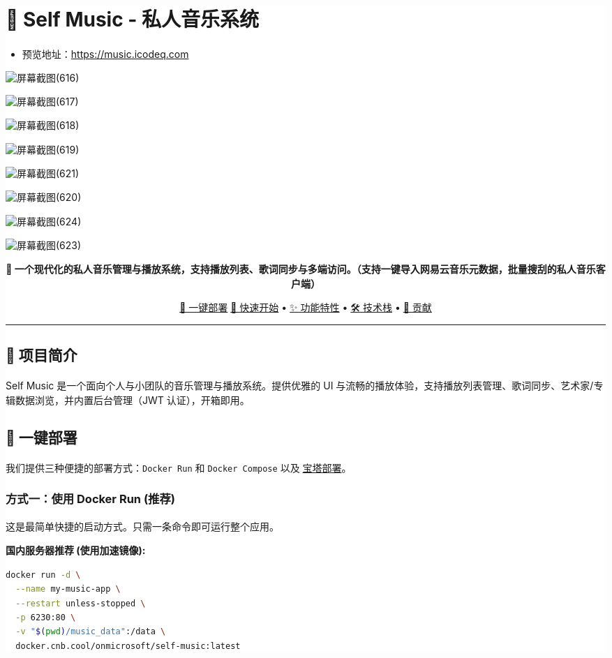 # 🎵 Self Music - 私人音乐系统

- 预览地址：https://music.icodeq.com

![屏幕截图(616)](https://img.onmicrosoft.cn/zkeq/20250817125324565.png)

![屏幕截图(617)](https://img.onmicrosoft.cn/zkeq/20250817125724096.png)

![屏幕截图(618)](https://img.onmicrosoft.cn/zkeq/20250817125723943.png)

![屏幕截图(619)](https://img.onmicrosoft.cn/zkeq/20250817125723887.png)

![屏幕截图(621)](https://img.onmicrosoft.cn/zkeq/20250817125729741.png)

![屏幕截图(620)](https://img.onmicrosoft.cn/zkeq/20250817125727225.png)

![屏幕截图(624)](https://img.onmicrosoft.cn/zkeq/20250817125723840.png)

![屏幕截图(623)](https://img.onmicrosoft.cn/zkeq/20250817125723806.png)


<div align="center">

**🌟 一个现代化的私人音乐管理与播放系统，支持播放列表、歌词同步与多端访问。（支持一键导入网易云音乐元数据，批量搜刮的私人音乐客户端）**

[🚀 一键部署](#-一键部署)
[🚀 快速开始](#-快速开始) •
[✨ 功能特性](#-功能特性) •
[🛠️ 技术栈](#️-技术栈) •
[🤝 贡献](#-贡献)

</div>

---

## 📖 项目简介

Self Music 是一个面向个人与小团队的音乐管理与播放系统。提供优雅的 UI 与流畅的播放体验，支持播放列表管理、歌词同步、艺术家/专辑数据浏览，并内置后台管理（JWT 认证），开箱即用。

## 🚀 一键部署

我们提供三种便捷的部署方式：`Docker Run` 和 `Docker Compose` 以及 [宝塔部署](#-快速开始)。

### 方式一：使用 Docker Run (推荐)

这是最简单快捷的启动方式。只需一条命令即可运行整个应用。

**国内服务器推荐 (使用加速镜像):**
```bash
docker run -d \
  --name my-music-app \
  --restart unless-stopped \
  -p 6230:80 \
  -v "$(pwd)/music_data":/data \
  docker.cnb.cool/onmicrosoft/self-music:latest
```
